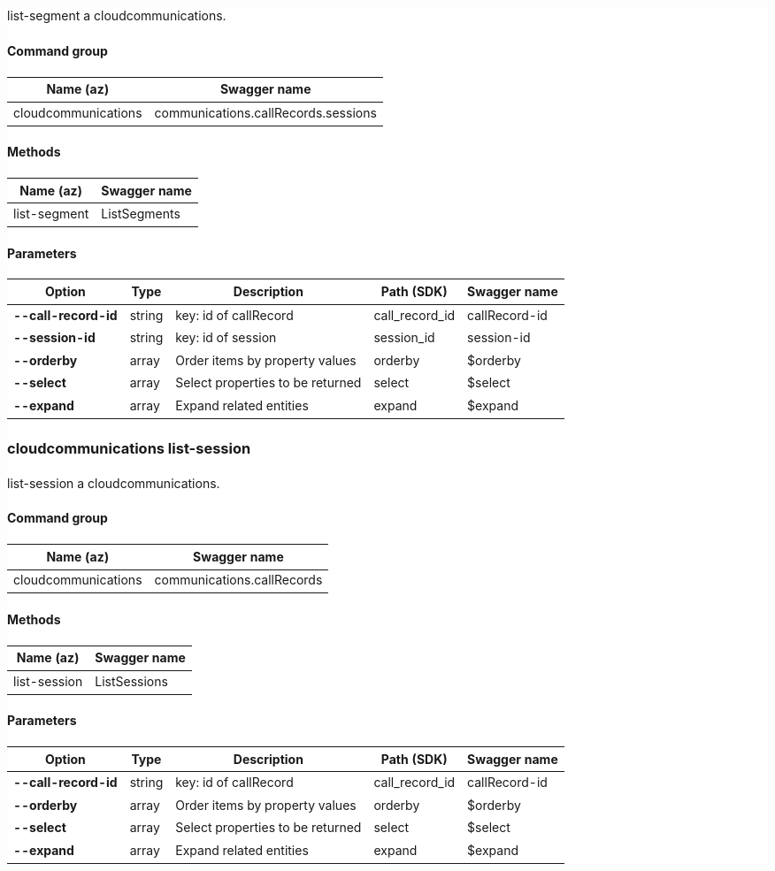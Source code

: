 list-segment a cloudcommunications.

#### Command group
|Name (az)|Swagger name|
|---------|------------|
|cloudcommunications|communications.callRecords.sessions|

#### Methods
|Name (az)|Swagger name|
|---------|------------|
|list-segment|ListSegments|

#### Parameters
|Option|Type|Description|Path (SDK)|Swagger name|
|------|----|-----------|----------|------------|
|**--call-record-id**|string|key: id of callRecord|call_record_id|callRecord-id|
|**--session-id**|string|key: id of session|session_id|session-id|
|**--orderby**|array|Order items by property values|orderby|$orderby|
|**--select**|array|Select properties to be returned|select|$select|
|**--expand**|array|Expand related entities|expand|$expand|

### cloudcommunications list-session

list-session a cloudcommunications.

#### Command group
|Name (az)|Swagger name|
|---------|------------|
|cloudcommunications|communications.callRecords|

#### Methods
|Name (az)|Swagger name|
|---------|------------|
|list-session|ListSessions|

#### Parameters
|Option|Type|Description|Path (SDK)|Swagger name|
|------|----|-----------|----------|------------|
|**--call-record-id**|string|key: id of callRecord|call_record_id|callRecord-id|
|**--orderby**|array|Order items by property values|orderby|$orderby|
|**--select**|array|Select properties to be returned|select|$select|
|**--expand**|array|Expand related entities|expand|$expand|
